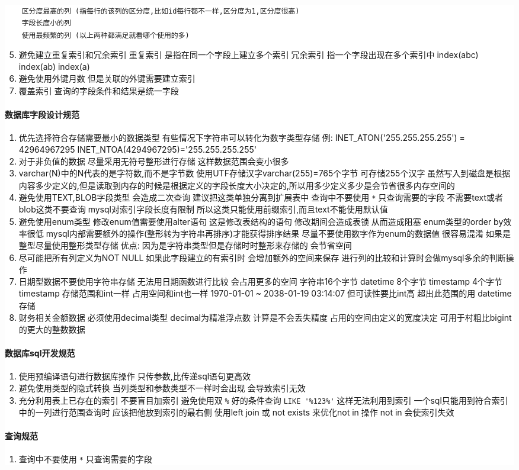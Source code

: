         区分度最高的列 (指每行的该列的区分度,比如id每行都不一样,区分度为1,区分度很高)
        字段长度小的列 
        使用最频繁的列 (以上两种都满足就看哪个使用的多)
5. 避免建立重复索引和冗余索引 
    重复索引 是指在同一个字段上建立多个索引
    冗余索引 指一个字段出现在多个索引中  index(abc) index(ab) index(a)
6. 避免使用外键月数 但是关联的外键需要建立索引
7. 覆盖索引 查询的字段条件和结果是统一字段


#### 数据库字段设计规范
1. 优先选择符合存储需要最小的数据类型
    有些情况下字符串可以转化为数字类型存储 例:
    INET_ATON('255.255.255.255') = 42964967295
    INET_NTOA(4294967295)='255.255.255.255'
2. 对于非负值的数据 尽量采用无符号整形进行存储 这样数据范围会变小很多
3. varchar(N)中的N代表的是字符数,而不是字节数
    使用UTF存储汉字varchar(255)=765个字节 可存储255个汉字
    虽然写入到磁盘是根据内容多少定义的,但是读取到内存的时候是根据定义的字段长度大小决定的,所以用多少定义多少是会节省很多内存空间的
4. 避免使用TEXT,BLOB字段类型 会造成二次查询
    建议把这类单独分离到扩展表中 查询中不要使用 `*` 只查询需要的字段 不需要text或者blob这类不要查询
    mysql对索引字段长度有限制 所以这类只能使用前缀索引,而且text不能使用默认值
5. 避免使用enum类型
    修改enum值需要使用alter语句 这是修改表结构的语句 修改期间会造成表锁 从而造成阻塞
    enum类型的order by效率很低 mysql内部需要额外的操作(整形转为字符串再排序)才能获得排序结果
    尽量不要使用数字作为enum的数据值 很容易混淆 如果是整型尽量使用整形类型存储
    优点: 因为是字符串类型但是存储时时整形来存储的 会节省空间 
6. 尽可能把所有列定义为NOT NULL
    如果此字段建立的有索引时 会增加额外的空间来保存
    进行列的比较和计算时会做mysql多余的判断操作
7. 日期型数据不要使用字符串存储
    无法用日期函数进行比较
    会占用更多的空间 字符串16个字节 datetime 8个字节 timestamp 4个字节
    timestamp 存储范围和int一样 占用空间和int也一样 1970-01-01 ~ 2038-01-19 03:14:07 但可读性要比int高 超出此范围的用 datetime存储
8. 财务相关金额数据 必须使用decimal类型
    decimal为精准浮点数 计算是不会丢失精度
    占用的空间由定义的宽度决定
    可用于村粗比bigint的更大的整数数据

#### 数据库sql开发规范
1. 使用预编译语句进行数据库操作
    只传参数,比传递sql语句更高效
2. 避免使用类型的隐式转换
    当列类型和参数类型不一样时会出现 会导致索引无效
3. 充分利用表上已存在的索引 不要盲目加索引
    避免使用双 `%` 好的条件查询 `LIKE '%123%'` 这样无法利用到索引
    一个sql只能用到符合索引中的一列进行范围查询时 应该把他放到索引的最右侧
    使用left join 或 not exists 来优化not in 操作 not in 会使索引失效


#### 查询规范

1. 查询中不要使用 `*` 只查询需要的字段 
